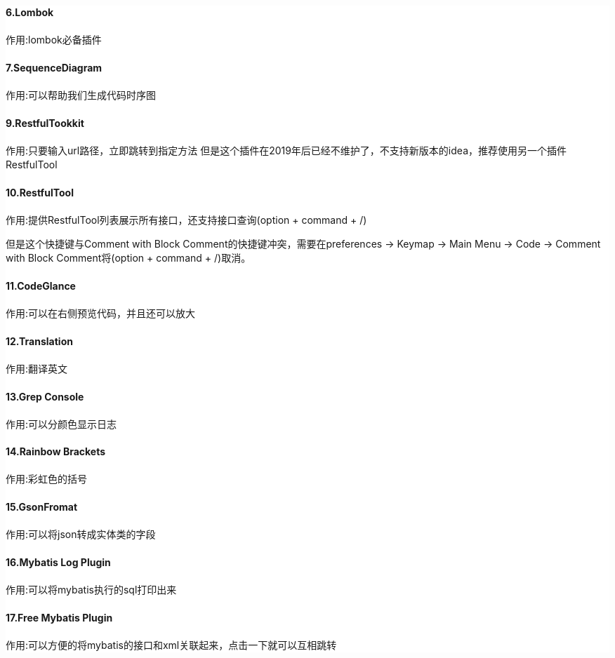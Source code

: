 #### 6.Lombok

作用:lombok必备插件



#### 7.SequenceDiagram

作用:可以帮助我们生成代码时序图



#### 9.RestfulTookkit

作用:只要输入url路径，立即跳转到指定方法 但是这个插件在2019年后已经不维护了，不支持新版本的idea，推荐使用另一个插件RestfulTool



#### 10.RestfulTool

作用:提供RestfulTool列表展示所有接口，还支持接口查询(option + command + /)

但是这个快捷键与Comment with Block Comment的快捷键冲突，需要在preferences -> Keymap -> Main Menu -> Code -> Comment with Block Comment将(option + command + /)取消。



#### 11.CodeGlance

作用:可以在右侧预览代码，并且还可以放大



#### 12.Translation

作用:翻译英文



#### 13.Grep Console

作用:可以分颜色显示日志



#### 14.Rainbow Brackets

作用:彩虹色的括号



#### 15.GsonFromat

作用:可以将json转成实体类的字段



#### 16.Mybatis Log Plugin

作用:可以将mybatis执行的sql打印出来



#### 17.Free Mybatis Plugin

作用:可以方便的将mybatis的接口和xml关联起来，点击一下就可以互相跳转
